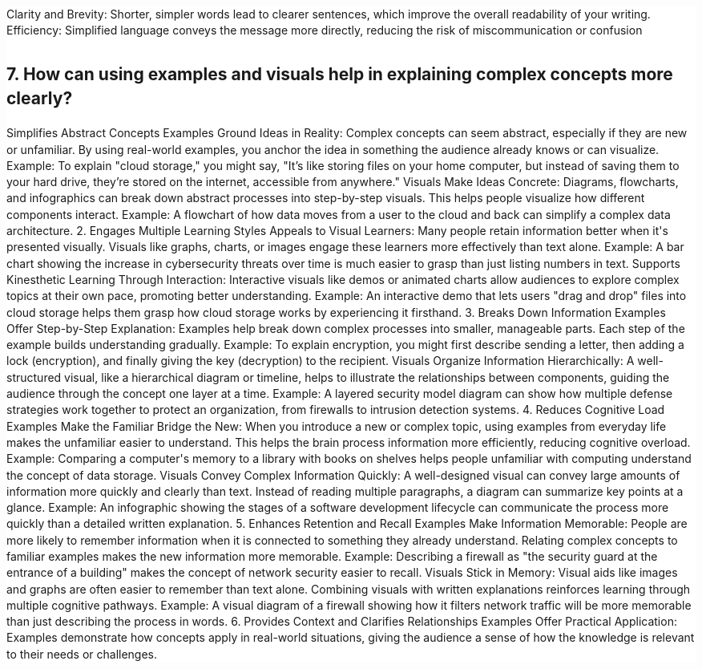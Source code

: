 Clarity and Brevity: Shorter, simpler words lead to clearer sentences, which improve the overall readability of your writing.
Efficiency: Simplified language conveys the message more directly, reducing the risk of miscommunication or confusion
## 7. How can using examples and visuals help in explaining complex concepts more clearly?
Simplifies Abstract Concepts
Examples Ground Ideas in Reality: Complex concepts can seem abstract, especially if they are new or unfamiliar. By using real-world examples, you anchor the idea in something the audience already knows or can visualize.
Example: To explain "cloud storage," you might say, "It’s like storing files on your home computer, but instead of saving them to your hard drive, they’re stored on the internet, accessible from anywhere."
Visuals Make Ideas Concrete: Diagrams, flowcharts, and infographics can break down abstract processes into step-by-step visuals. This helps people visualize how different components interact.
Example: A flowchart of how data moves from a user to the cloud and back can simplify a complex data architecture.
2. Engages Multiple Learning Styles
Appeals to Visual Learners: Many people retain information better when it's presented visually. Visuals like graphs, charts, or images engage these learners more effectively than text alone.
Example: A bar chart showing the increase in cybersecurity threats over time is much easier to grasp than just listing numbers in text.
Supports Kinesthetic Learning Through Interaction: Interactive visuals like demos or animated charts allow audiences to explore complex topics at their own pace, promoting better understanding.
Example: An interactive demo that lets users "drag and drop" files into cloud storage helps them grasp how cloud storage works by experiencing it firsthand.
3. Breaks Down Information
Examples Offer Step-by-Step Explanation: Examples help break down complex processes into smaller, manageable parts. Each step of the example builds understanding gradually.
Example: To explain encryption, you might first describe sending a letter, then adding a lock (encryption), and finally giving the key (decryption) to the recipient.
Visuals Organize Information Hierarchically: A well-structured visual, like a hierarchical diagram or timeline, helps to illustrate the relationships between components, guiding the audience through the concept one layer at a time.
Example: A layered security model diagram can show how multiple defense strategies work together to protect an organization, from firewalls to intrusion detection systems.
4. Reduces Cognitive Load
Examples Make the Familiar Bridge the New: When you introduce a new or complex topic, using examples from everyday life makes the unfamiliar easier to understand. This helps the brain process information more efficiently, reducing cognitive overload.
Example: Comparing a computer's memory to a library with books on shelves helps people unfamiliar with computing understand the concept of data storage.
Visuals Convey Complex Information Quickly: A well-designed visual can convey large amounts of information more quickly and clearly than text. Instead of reading multiple paragraphs, a diagram can summarize key points at a glance.
Example: An infographic showing the stages of a software development lifecycle can communicate the process more quickly than a detailed written explanation.
5. Enhances Retention and Recall
Examples Make Information Memorable: People are more likely to remember information when it is connected to something they already understand. Relating complex concepts to familiar examples makes the new information more memorable.
Example: Describing a firewall as "the security guard at the entrance of a building" makes the concept of network security easier to recall.
Visuals Stick in Memory: Visual aids like images and graphs are often easier to remember than text alone. Combining visuals with written explanations reinforces learning through multiple cognitive pathways.
Example: A visual diagram of a firewall showing how it filters network traffic will be more memorable than just describing the process in words.
6. Provides Context and Clarifies Relationships
Examples Offer Practical Application: Examples demonstrate how concepts apply in real-world situations, giving the audience a sense of how the knowledge is relevant to their needs or challenges.